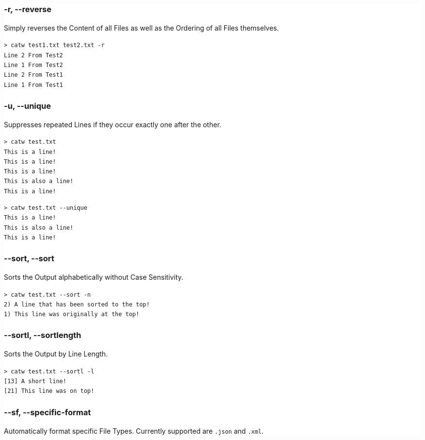 ### <a id="-r---reverse">-r, --reverse</a>

Simply reverses the Content of all Files as well as the Ordering of all Files themselves.

```console
> catw test1.txt test2.txt -r
Line 2 From Test2
Line 1 From Test2
Line 2 From Test1
Line 1 From Test1
```

### <a id="-u---unique">-u, --unique</a>

Suppresses repeated Lines if they occur exactly one after the other.

```console
> catw test.txt
This is a line!
This is a line!
This is a line!
This is also a line!
This is a line!
```
```console
> catw test.txt --unique
This is a line!
This is also a line!
This is a line!
```

### <a id="--sort---sort">--sort, --sort</a>

Sorts the Output alphabetically without Case Sensitivity.

```console
> catw test.txt --sort -n
2) A line that has been sorted to the top!
1) This line was originally at the top!
```

### <a id="--sortl---sortlength">--sortl, --sortlength</a>

Sorts the Output by Line Length.

```console
> catw test.txt --sortl -l
[13] A short line!
[21] This line was on top!
```

### <a id="--sf---specific-format">--sf, --specific-format</a>

Automatically format specific File Types.
Currently supported are `.json` and `.xml`.
